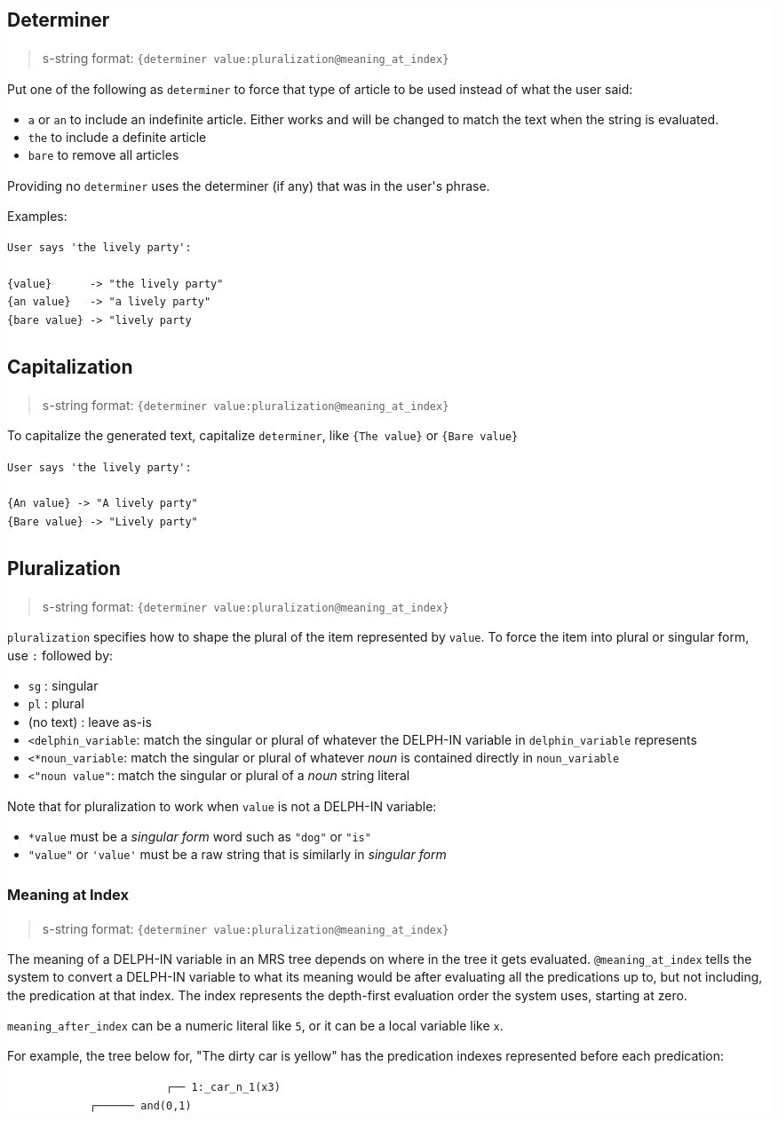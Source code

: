 ## Determiner
> s-string format: `{determiner value:pluralization@meaning_at_index}`

Put one of the following as `determiner` to force that type of article to be used instead of what the user said:
- `a` or `an` to include an indefinite article. Either works and will be changed to match the text when the string is evaluated.
- `the` to include a definite article
- `bare` to remove all articles

Providing no `determiner` uses the determiner (if any) that was in the user's phrase.

Examples:
```
User says 'the lively party':

{value}      -> "the lively party"
{an value}   -> "a lively party"
{bare value} -> "lively party
```

## Capitalization
> s-string format: `{determiner value:pluralization@meaning_at_index}`

To capitalize the generated text, capitalize `determiner`, like `{The value}` or `{Bare value}`

```
User says 'the lively party':

{An value} -> "A lively party"
{Bare value} -> "Lively party"
```

## Pluralization
> s-string format: `{determiner value:pluralization@meaning_at_index}`

`pluralization` specifies how to shape the plural of the item represented by `value`. To force the item into plural or singular form, use `:` followed by:
- `sg` : singular
- `pl` : plural
- (no text) : leave as-is
- `<delphin_variable`: match the singular or plural of whatever the DELPH-IN variable in `delphin_variable` represents
- `<*noun_variable`: match the singular or plural of whatever *noun* is contained directly in `noun_variable`
- `<"noun value"`: match the singular or plural of a *noun* string literal

Note that for pluralization to work when `value` is not a DELPH-IN variable:
- `*value` must be a *singular form* word such as `"dog"` or `"is"`
- `"value"` or `'value'` must be a raw string that is similarly in *singular form*

### Meaning at Index
> s-string format: `{determiner value:pluralization@meaning_at_index}`

The meaning of a DELPH-IN variable in an MRS tree depends on where in the tree it gets evaluated.  `@meaning_at_index` tells the system to convert a DELPH-IN variable to what its meaning would be after evaluating all the predications up to, but not including, the predication at that index. The index represents the depth-first evaluation order the system uses, starting at zero.

`meaning_after_index` can be a numeric literal like `5`, or it can be a local variable like `x`.

For example, the tree below for, "The dirty car is yellow" has the predication indexes represented before each predication:

```
                         ┌── 1:_car_n_1(x3)
             ┌────── and(0,1)
```